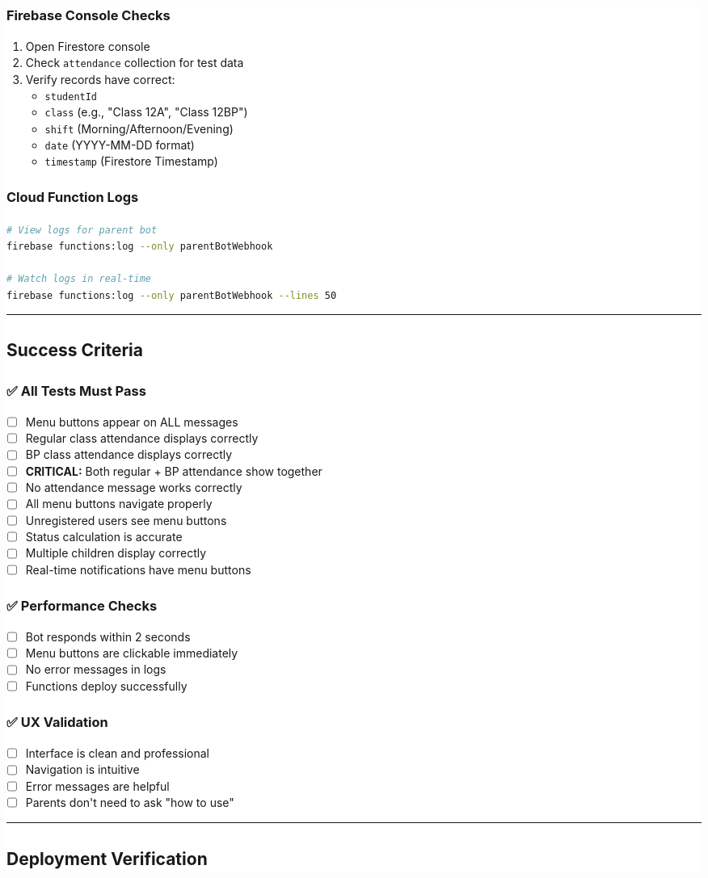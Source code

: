 ### Firebase Console Checks
1. Open Firestore console
2. Check `attendance` collection for test data
3. Verify records have correct:
   - `studentId`
   - `class` (e.g., "Class 12A", "Class 12BP")
   - `shift` (Morning/Afternoon/Evening)
   - `date` (YYYY-MM-DD format)
   - `timestamp` (Firestore Timestamp)

### Cloud Function Logs
```bash
# View logs for parent bot
firebase functions:log --only parentBotWebhook

# Watch logs in real-time
firebase functions:log --only parentBotWebhook --lines 50
```

---

## Success Criteria

### ✅ All Tests Must Pass
- [ ] Menu buttons appear on ALL messages
- [ ] Regular class attendance displays correctly
- [ ] BP class attendance displays correctly
- [ ] **CRITICAL:** Both regular + BP attendance show together
- [ ] No attendance message works correctly
- [ ] All menu buttons navigate properly
- [ ] Unregistered users see menu buttons
- [ ] Status calculation is accurate
- [ ] Multiple children display correctly
- [ ] Real-time notifications have menu buttons

### ✅ Performance Checks
- [ ] Bot responds within 2 seconds
- [ ] Menu buttons are clickable immediately
- [ ] No error messages in logs
- [ ] Functions deploy successfully

### ✅ UX Validation
- [ ] Interface is clean and professional
- [ ] Navigation is intuitive
- [ ] Error messages are helpful
- [ ] Parents don't need to ask "how to use"

---

## Deployment Verification
